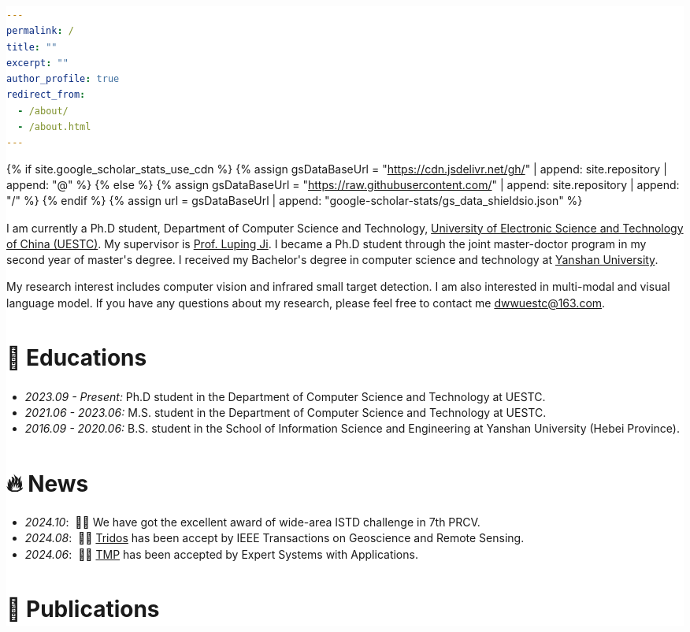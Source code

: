 ```yaml
---
permalink: /
title: ""
excerpt: ""
author_profile: true
redirect_from: 
  - /about/
  - /about.html
---
```


{% if site.google_scholar_stats_use_cdn %}
{% assign gsDataBaseUrl = "https://cdn.jsdelivr.net/gh/" | append: site.repository | append: "@" %}
{% else %}
{% assign gsDataBaseUrl = "https://raw.githubusercontent.com/" | append: site.repository | append: "/" %}
{% endif %}
{% assign url = gsDataBaseUrl | append: "google-scholar-stats/gs_data_shieldsio.json" %}

<span class='anchor' id='about-me'></span>
I am currently a Ph.D student, Department of Computer Science and Technology, <a href='https://en.uestc.edu.cn'>University of Electronic Science and Technology of China (UESTC)</a>. My supervisor is <a href='https://scholar.google.com/citations?user=Uw8zvfIAAAAJ'>Prof. Luping Ji</a>. I became a Ph.D student through the joint master-doctor program in my second year of master's degree. I received my Bachelor's degree in computer science and technology at <a href='https://english.ysu.edu.cn/'>Yanshan University</a>.

My research interest includes computer vision and infrared small target detection. I am also interested in multi-modal and visual language model. If you have any questions about my research, please feel free to contact me <a href=''>dwwuestc@163.com</a>.


# 📖 Educations
- *2023.09 - Present:* Ph.D student in the Department of Computer Science and Technology at UESTC. 
- *2021.06 - 2023.06:* M.S. student in the Department of Computer Science and Technology at UESTC. 
- *2016.09 - 2020.06:* B.S. student in the School of Information Science and Engineering at Yanshan University (Hebei Province).


# 🔥 News
- *2024.10*: &nbsp;🎉🎉 We have got the excellent award of wide-area ISTD challenge in 7th PRCV.
- *2024.08*: &nbsp;🎉🎉 [Tridos](https://ieeexplore.ieee.org/document/10663463) has been accept by IEEE Transactions on Geoscience and Remote Sensing. 
- *2024.06*: &nbsp;🎉🎉 [TMP](https://www.sciencedirect.com/science/article/abs/pii/S0957417424015987) has been accepted by Expert Systems with Applications. 

# 📝 Publications 

